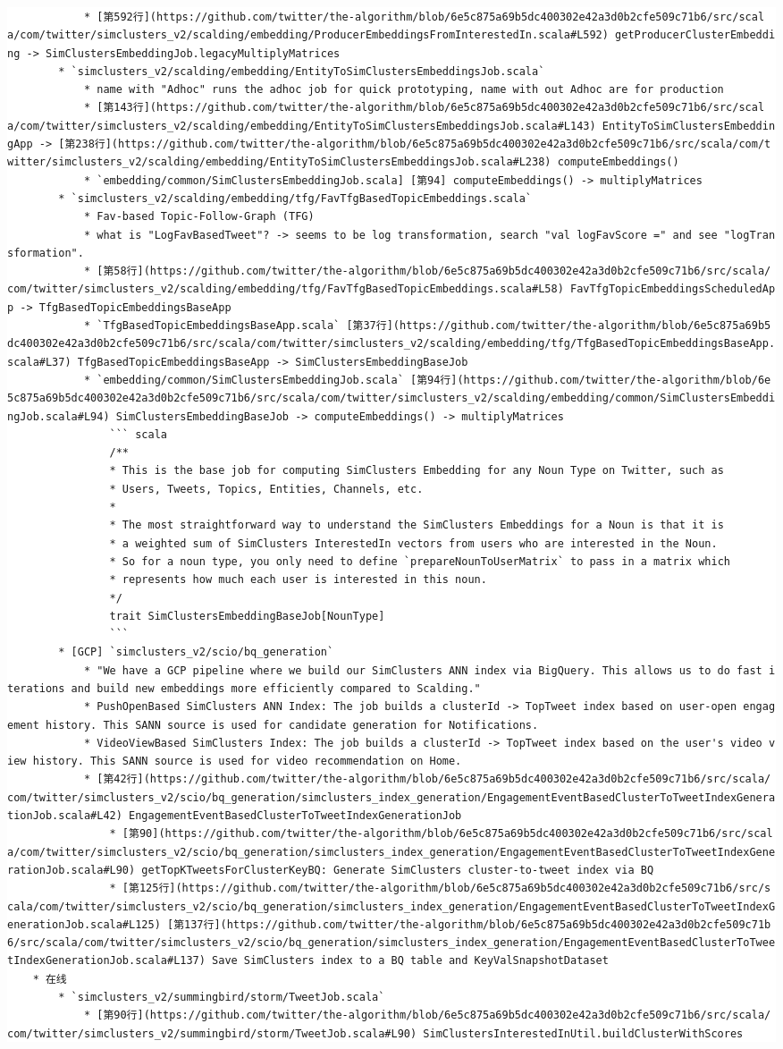 				* [第592行](https://github.com/twitter/the-algorithm/blob/6e5c875a69b5dc400302e42a3d0b2cfe509c71b6/src/scala/com/twitter/simclusters_v2/scalding/embedding/ProducerEmbeddingsFromInterestedIn.scala#L592) getProducerClusterEmbedding -> SimClustersEmbeddingJob.legacyMultiplyMatrices
			* `simclusters_v2/scalding/embedding/EntityToSimClustersEmbeddingsJob.scala`
				* name with "Adhoc" runs the adhoc job for quick prototyping, name with out Adhoc are for production
				* [第143行](https://github.com/twitter/the-algorithm/blob/6e5c875a69b5dc400302e42a3d0b2cfe509c71b6/src/scala/com/twitter/simclusters_v2/scalding/embedding/EntityToSimClustersEmbeddingsJob.scala#L143) EntityToSimClustersEmbeddingApp -> [第238行](https://github.com/twitter/the-algorithm/blob/6e5c875a69b5dc400302e42a3d0b2cfe509c71b6/src/scala/com/twitter/simclusters_v2/scalding/embedding/EntityToSimClustersEmbeddingsJob.scala#L238) computeEmbeddings()
				* `embedding/common/SimClustersEmbeddingJob.scala] [第94] computeEmbeddings() -> multiplyMatrices
			* `simclusters_v2/scalding/embedding/tfg/FavTfgBasedTopicEmbeddings.scala`
				* Fav-based Topic-Follow-Graph (TFG)
				* what is "LogFavBasedTweet"? -> seems to be log transformation, search "val logFavScore =" and see "logTransformation".
				* [第58行](https://github.com/twitter/the-algorithm/blob/6e5c875a69b5dc400302e42a3d0b2cfe509c71b6/src/scala/com/twitter/simclusters_v2/scalding/embedding/tfg/FavTfgBasedTopicEmbeddings.scala#L58) FavTfgTopicEmbeddingsScheduledApp -> TfgBasedTopicEmbeddingsBaseApp
				* `TfgBasedTopicEmbeddingsBaseApp.scala` [第37行](https://github.com/twitter/the-algorithm/blob/6e5c875a69b5dc400302e42a3d0b2cfe509c71b6/src/scala/com/twitter/simclusters_v2/scalding/embedding/tfg/TfgBasedTopicEmbeddingsBaseApp.scala#L37) TfgBasedTopicEmbeddingsBaseApp -> SimClustersEmbeddingBaseJob
				* `embedding/common/SimClustersEmbeddingJob.scala` [第94行](https://github.com/twitter/the-algorithm/blob/6e5c875a69b5dc400302e42a3d0b2cfe509c71b6/src/scala/com/twitter/simclusters_v2/scalding/embedding/common/SimClustersEmbeddingJob.scala#L94) SimClustersEmbeddingBaseJob -> computeEmbeddings() -> multiplyMatrices 
					``` scala
					/**
					* This is the base job for computing SimClusters Embedding for any Noun Type on Twitter, such as
					* Users, Tweets, Topics, Entities, Channels, etc.
					*
					* The most straightforward way to understand the SimClusters Embeddings for a Noun is that it is
					* a weighted sum of SimClusters InterestedIn vectors from users who are interested in the Noun.
					* So for a noun type, you only need to define `prepareNounToUserMatrix` to pass in a matrix which
					* represents how much each user is interested in this noun.
					*/
					trait SimClustersEmbeddingBaseJob[NounType]
					```
			* [GCP] `simclusters_v2/scio/bq_generation`
				* "We have a GCP pipeline where we build our SimClusters ANN index via BigQuery. This allows us to do fast iterations and build new embeddings more efficiently compared to Scalding."
				* PushOpenBased SimClusters ANN Index: The job builds a clusterId -> TopTweet index based on user-open engagement history. This SANN source is used for candidate generation for Notifications.
				* VideoViewBased SimClusters Index: The job builds a clusterId -> TopTweet index based on the user's video view history. This SANN source is used for video recommendation on Home.
				* [第42行](https://github.com/twitter/the-algorithm/blob/6e5c875a69b5dc400302e42a3d0b2cfe509c71b6/src/scala/com/twitter/simclusters_v2/scio/bq_generation/simclusters_index_generation/EngagementEventBasedClusterToTweetIndexGenerationJob.scala#L42) EngagementEventBasedClusterToTweetIndexGenerationJob
					* [第90](https://github.com/twitter/the-algorithm/blob/6e5c875a69b5dc400302e42a3d0b2cfe509c71b6/src/scala/com/twitter/simclusters_v2/scio/bq_generation/simclusters_index_generation/EngagementEventBasedClusterToTweetIndexGenerationJob.scala#L90) getTopKTweetsForClusterKeyBQ: Generate SimClusters cluster-to-tweet index via BQ
					* [第125行](https://github.com/twitter/the-algorithm/blob/6e5c875a69b5dc400302e42a3d0b2cfe509c71b6/src/scala/com/twitter/simclusters_v2/scio/bq_generation/simclusters_index_generation/EngagementEventBasedClusterToTweetIndexGenerationJob.scala#L125) [第137行](https://github.com/twitter/the-algorithm/blob/6e5c875a69b5dc400302e42a3d0b2cfe509c71b6/src/scala/com/twitter/simclusters_v2/scio/bq_generation/simclusters_index_generation/EngagementEventBasedClusterToTweetIndexGenerationJob.scala#L137) Save SimClusters index to a BQ table and KeyValSnapshotDataset
		* 在线
			* `simclusters_v2/summingbird/storm/TweetJob.scala`
				* [第90行](https://github.com/twitter/the-algorithm/blob/6e5c875a69b5dc400302e42a3d0b2cfe509c71b6/src/scala/com/twitter/simclusters_v2/summingbird/storm/TweetJob.scala#L90) SimClustersInterestedInUtil.buildClusterWithScores